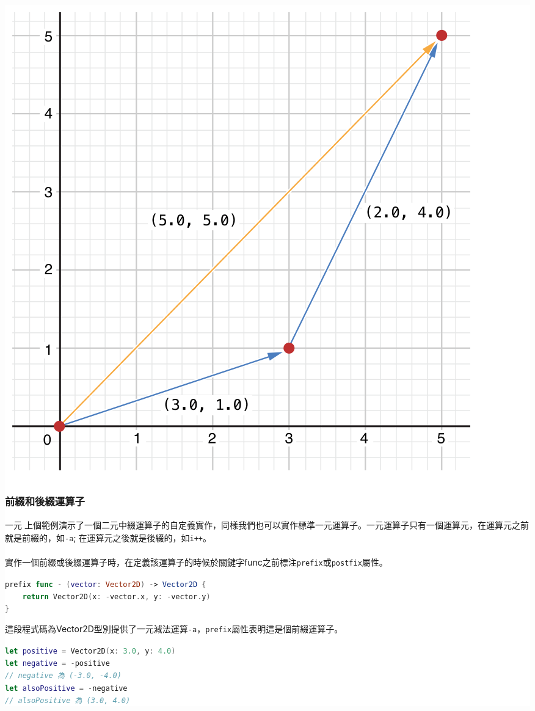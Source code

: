 ![vectorAddition_2x](Picture/vectorAddition_2x.png)

### 前綴和後綴運算子

一元 上個範例演示了一個二元中綴運算子的自定義實作，同樣我們也可以實作標準一元運算子。一元運算子只有一個運算元，在運算元之前就是前綴的，如`-a`; 在運算元之後就是後綴的，如`i++`。
<br><br>
實作一個前綴或後綴運算子時，在定義該運算子的時候於關鍵字func之前標注`prefix`或`postfix`屬性。
```swift
prefix func - (vector: Vector2D) -> Vector2D {
    return Vector2D(x: -vector.x, y: -vector.y)
}
```
這段程式碼為Vector2D型別提供了一元減法運算`-a`，`prefix`屬性表明這是個前綴運算子。
```swift
let positive = Vector2D(x: 3.0, y: 4.0)
let negative = -positive
// negative 為 (-3.0, -4.0)
let alsoPositive = -negative
// alsoPositive 為 (3.0, 4.0)
```
